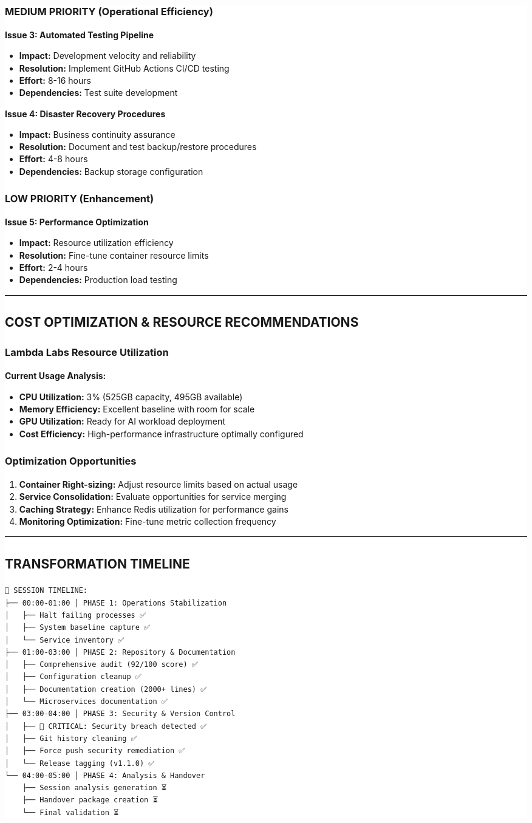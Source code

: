### MEDIUM PRIORITY (Operational Efficiency)
**Issue 3: Automated Testing Pipeline**
- **Impact:** Development velocity and reliability
- **Resolution:** Implement GitHub Actions CI/CD testing
- **Effort:** 8-16 hours
- **Dependencies:** Test suite development

**Issue 4: Disaster Recovery Procedures**
- **Impact:** Business continuity assurance
- **Resolution:** Document and test backup/restore procedures
- **Effort:** 4-8 hours
- **Dependencies:** Backup storage configuration

### LOW PRIORITY (Enhancement)
**Issue 5: Performance Optimization**
- **Impact:** Resource utilization efficiency
- **Resolution:** Fine-tune container resource limits
- **Effort:** 2-4 hours
- **Dependencies:** Production load testing

---

## COST OPTIMIZATION & RESOURCE RECOMMENDATIONS

### Lambda Labs Resource Utilization
**Current Usage Analysis:**
- **CPU Utilization:** 3% (525GB capacity, 495GB available)
- **Memory Efficiency:** Excellent baseline with room for scale
- **GPU Utilization:** Ready for AI workload deployment
- **Cost Efficiency:** High-performance infrastructure optimally configured

### Optimization Opportunities
1. **Container Right-sizing:** Adjust resource limits based on actual usage
2. **Service Consolidation:** Evaluate opportunities for service merging
3. **Caching Strategy:** Enhance Redis utilization for performance gains
4. **Monitoring Optimization:** Fine-tune metric collection frequency

---

## TRANSFORMATION TIMELINE

```
📅 SESSION TIMELINE:
├── 00:00-01:00 │ PHASE 1: Operations Stabilization
│   ├── Halt failing processes ✅
│   ├── System baseline capture ✅
│   └── Service inventory ✅
├── 01:00-03:00 │ PHASE 2: Repository & Documentation
│   ├── Comprehensive audit (92/100 score) ✅
│   ├── Configuration cleanup ✅
│   ├── Documentation creation (2000+ lines) ✅
│   └── Microservices documentation ✅
├── 03:00-04:00 │ PHASE 3: Security & Version Control  
│   ├── 🚨 CRITICAL: Security breach detected ✅
│   ├── Git history cleaning ✅
│   ├── Force push security remediation ✅
│   └── Release tagging (v1.1.0) ✅
└── 04:00-05:00 │ PHASE 4: Analysis & Handover
    ├── Session analysis generation ⏳
    ├── Handover package creation ⏳
    └── Final validation ⏳
```

